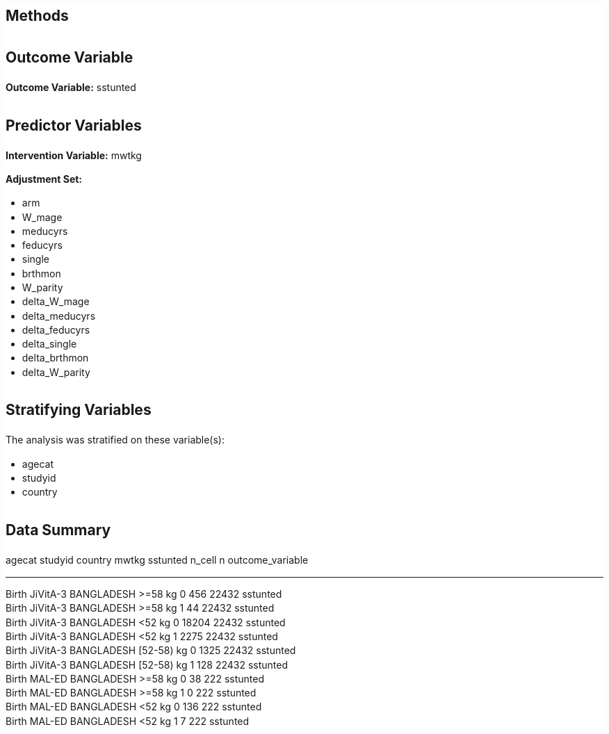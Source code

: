





## Methods
## Outcome Variable

**Outcome Variable:** sstunted

## Predictor Variables

**Intervention Variable:** mwtkg

**Adjustment Set:**

* arm
* W_mage
* meducyrs
* feducyrs
* single
* brthmon
* W_parity
* delta_W_mage
* delta_meducyrs
* delta_feducyrs
* delta_single
* delta_brthmon
* delta_W_parity

## Stratifying Variables

The analysis was stratified on these variable(s):

* agecat
* studyid
* country

## Data Summary

agecat      studyid          country                        mwtkg         sstunted   n_cell       n  outcome_variable 
----------  ---------------  -----------------------------  -----------  ---------  -------  ------  -----------------
Birth       JiVitA-3         BANGLADESH                     >=58 kg              0      456   22432  sstunted         
Birth       JiVitA-3         BANGLADESH                     >=58 kg              1       44   22432  sstunted         
Birth       JiVitA-3         BANGLADESH                     <52 kg               0    18204   22432  sstunted         
Birth       JiVitA-3         BANGLADESH                     <52 kg               1     2275   22432  sstunted         
Birth       JiVitA-3         BANGLADESH                     [52-58) kg           0     1325   22432  sstunted         
Birth       JiVitA-3         BANGLADESH                     [52-58) kg           1      128   22432  sstunted         
Birth       MAL-ED           BANGLADESH                     >=58 kg              0       38     222  sstunted         
Birth       MAL-ED           BANGLADESH                     >=58 kg              1        0     222  sstunted         
Birth       MAL-ED           BANGLADESH                     <52 kg               0      136     222  sstunted         
Birth       MAL-ED           BANGLADESH                     <52 kg               1        7     222  sstunted         